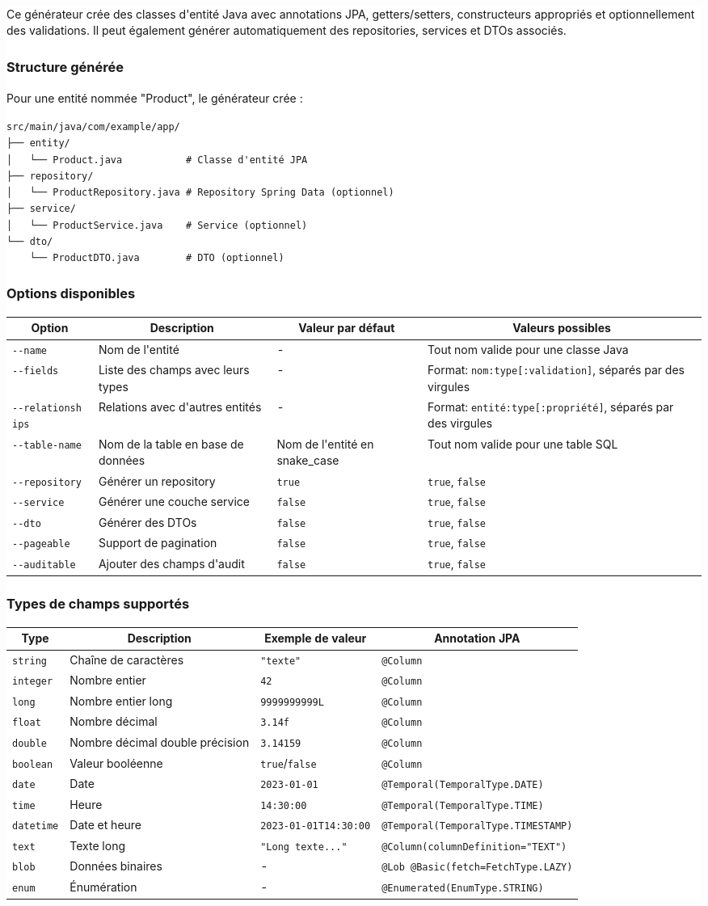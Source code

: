 Ce générateur crée des classes d'entité Java avec annotations JPA, getters/setters, constructeurs appropriés et optionnellement des validations. Il peut également générer automatiquement des repositories, services et DTOs associés.

### Structure générée

Pour une entité nommée "Product", le générateur crée :

```
src/main/java/com/example/app/
├── entity/
│   └── Product.java           # Classe d'entité JPA
├── repository/
│   └── ProductRepository.java # Repository Spring Data (optionnel)
├── service/
│   └── ProductService.java    # Service (optionnel)
└── dto/
    └── ProductDTO.java        # DTO (optionnel)
```

### Options disponibles

| Option | Description | Valeur par défaut | Valeurs possibles |
|--------|-------------|-------------------|-------------------|
| `--name` | Nom de l'entité | - | Tout nom valide pour une classe Java |
| `--fields` | Liste des champs avec leurs types | - | Format: `nom:type[:validation]`, séparés par des virgules |
| `--relationships` | Relations avec d'autres entités | - | Format: `entité:type[:propriété]`, séparés par des virgules |
| `--table-name` | Nom de la table en base de données | Nom de l'entité en snake_case | Tout nom valide pour une table SQL |
| `--repository` | Générer un repository | `true` | `true`, `false` |
| `--service` | Générer une couche service | `false` | `true`, `false` |
| `--dto` | Générer des DTOs | `false` | `true`, `false` |
| `--pageable` | Support de pagination | `false` | `true`, `false` |
| `--auditable` | Ajouter des champs d'audit | `false` | `true`, `false` |

### Types de champs supportés

| Type | Description | Exemple de valeur | Annotation JPA |
|------|-------------|-------------------|---------------|
| `string` | Chaîne de caractères | `"texte"` | `@Column` |
| `integer` | Nombre entier | `42` | `@Column` |
| `long` | Nombre entier long | `9999999999L` | `@Column` |
| `float` | Nombre décimal | `3.14f` | `@Column` |
| `double` | Nombre décimal double précision | `3.14159` | `@Column` |
| `boolean` | Valeur booléenne | `true`/`false` | `@Column` |
| `date` | Date | `2023-01-01` | `@Temporal(TemporalType.DATE)` |
| `time` | Heure | `14:30:00` | `@Temporal(TemporalType.TIME)` |
| `datetime` | Date et heure | `2023-01-01T14:30:00` | `@Temporal(TemporalType.TIMESTAMP)` |
| `text` | Texte long | `"Long texte..."` | `@Column(columnDefinition="TEXT")` |
| `blob` | Données binaires | - | `@Lob @Basic(fetch=FetchType.LAZY)` |
| `enum` | Énumération | - | `@Enumerated(EnumType.STRING)` |